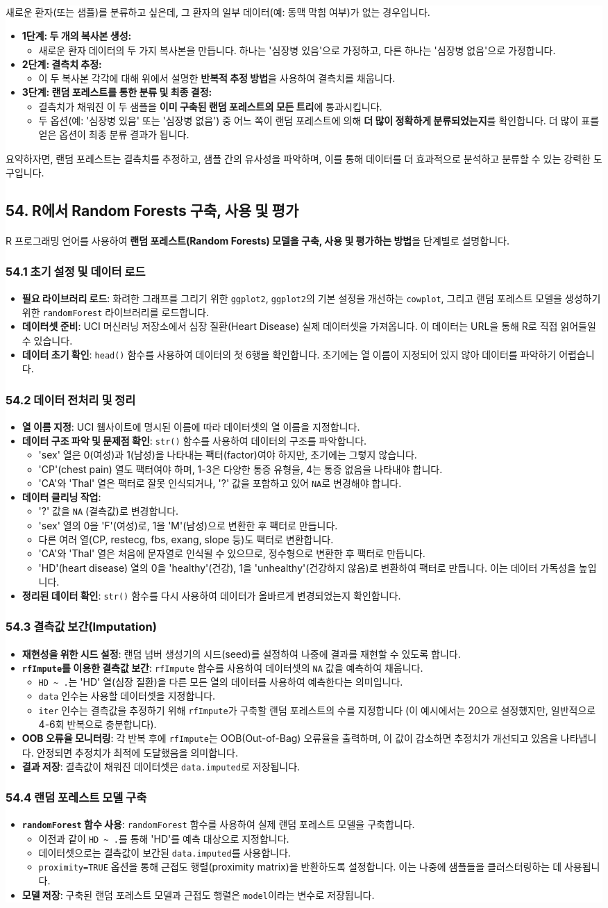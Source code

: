 새로운 환자(또는 샘플)를 분류하고 싶은데, 그 환자의 일부 데이터(예: 동맥 막힘 여부)가 없는 경우입니다.

*   **1단계: 두 개의 복사본 생성:**
    *   새로운 환자 데이터의 두 가지 복사본을 만듭니다. 하나는 '심장병 있음'으로 가정하고, 다른 하나는 '심장병 없음'으로 가정합니다.
*   **2단계: 결측치 추정:**
    *   이 두 복사본 각각에 대해 위에서 설명한 **반복적 추정 방법**을 사용하여 결측치를 채웁니다.
*   **3단계: 랜덤 포레스트를 통한 분류 및 최종 결정:**
    *   결측치가 채워진 이 두 샘플을 **이미 구축된 랜덤 포레스트의 모든 트리**에 통과시킵니다.
    *   두 옵션(예: '심장병 있음' 또는 '심장병 없음') 중 어느 쪽이 랜덤 포레스트에 의해 **더 많이 정확하게 분류되었는지**를 확인합니다. 더 많이 표를 얻은 옵션이 최종 분류 결과가 됩니다.

요약하자면, 랜덤 포레스트는 결측치를 추정하고, 샘플 간의 유사성을 파악하며, 이를 통해 데이터를 더 효과적으로 분석하고 분류할 수 있는 강력한 도구입니다.

## 54. R에서 Random Forests 구축, 사용 및 평가

R 프로그래밍 언어를 사용하여 **랜덤 포레스트(Random Forests) 모델을 구축, 사용 및 평가하는 방법**을 단계별로 설명합니다. 

### **54.1 초기 설정 및 데이터 로드**
*   **필요 라이브러리 로드**: 화려한 그래프를 그리기 위한 `ggplot2`, `ggplot2`의 기본 설정을 개선하는 `cowplot`, 그리고 랜덤 포레스트 모델을 생성하기 위한 `randomForest` 라이브러리를 로드합니다.
*   **데이터셋 준비**: UCI 머신러닝 저장소에서 심장 질환(Heart Disease) 실제 데이터셋을 가져옵니다. 이 데이터는 URL을 통해 R로 직접 읽어들일 수 있습니다.
*   **데이터 초기 확인**: `head()` 함수를 사용하여 데이터의 첫 6행을 확인합니다. 초기에는 열 이름이 지정되어 있지 않아 데이터를 파악하기 어렵습니다.

### **54.2 데이터 전처리 및 정리**
*   **열 이름 지정**: UCI 웹사이트에 명시된 이름에 따라 데이터셋의 열 이름을 지정합니다.
*   **데이터 구조 파악 및 문제점 확인**: `str()` 함수를 사용하여 데이터의 구조를 파악합니다.
    *   'sex' 열은 0(여성)과 1(남성)을 나타내는 팩터(factor)여야 하지만, 초기에는 그렇지 않습니다.
    *   'CP'(chest pain) 열도 팩터여야 하며, 1-3은 다양한 통증 유형을, 4는 통증 없음을 나타내야 합니다.
    *   'CA'와 'Thal' 열은 팩터로 잘못 인식되거나, '?' 값을 포함하고 있어 `NA`로 변경해야 합니다.
*   **데이터 클리닝 작업**:
    *   '?' 값을 `NA` (결측값)로 변경합니다.
    *   'sex' 열의 0을 'F'(여성)로, 1을 'M'(남성)으로 변환한 후 팩터로 만듭니다.
    *   다른 여러 열(CP, restecg, fbs, exang, slope 등)도 팩터로 변환합니다.
    *   'CA'와 'Thal' 열은 처음에 문자열로 인식될 수 있으므로, 정수형으로 변환한 후 팩터로 만듭니다.
    *   'HD'(heart disease) 열의 0을 'healthy'(건강), 1을 'unhealthy'(건강하지 않음)로 변환하여 팩터로 만듭니다. 이는 데이터 가독성을 높입니다.
*   **정리된 데이터 확인**: `str()` 함수를 다시 사용하여 데이터가 올바르게 변경되었는지 확인합니다.

### **54.3 결측값 보간(Imputation)**
*   **재현성을 위한 시드 설정**: 랜덤 넘버 생성기의 시드(seed)를 설정하여 나중에 결과를 재현할 수 있도록 합니다.
*   **`rfImpute`를 이용한 결측값 보간**: `rfImpute` 함수를 사용하여 데이터셋의 `NA` 값을 예측하여 채웁니다.
    *   `HD ~ .`는 'HD' 열(심장 질환)을 다른 모든 열의 데이터를 사용하여 예측한다는 의미입니다.
    *   `data` 인수는 사용할 데이터셋을 지정합니다.
    *   `iter` 인수는 결측값을 추정하기 위해 `rfImpute`가 구축할 랜덤 포레스트의 수를 지정합니다 (이 예시에서는 20으로 설정했지만, 일반적으로 4-6회 반복으로 충분합니다).
*   **OOB 오류율 모니터링**: 각 반복 후에 `rfImpute`는 OOB(Out-of-Bag) 오류율을 출력하며, 이 값이 감소하면 추정치가 개선되고 있음을 나타냅니다. 안정되면 추정치가 최적에 도달했음을 의미합니다.
*   **결과 저장**: 결측값이 채워진 데이터셋은 `data.imputed`로 저장됩니다.

### **54.4 랜덤 포레스트 모델 구축**
*   **`randomForest` 함수 사용**: `randomForest` 함수를 사용하여 실제 랜덤 포레스트 모델을 구축합니다.
    *   이전과 같이 `HD ~ .`를 통해 'HD'를 예측 대상으로 지정합니다.
    *   데이터셋으로는 결측값이 보간된 `data.imputed`를 사용합니다.
    *   `proximity=TRUE` 옵션을 통해 근접도 행렬(proximity matrix)을 반환하도록 설정합니다. 이는 나중에 샘플들을 클러스터링하는 데 사용됩니다.
*   **모델 저장**: 구축된 랜덤 포레스트 모델과 근접도 행렬은 `model`이라는 변수로 저장됩니다.
